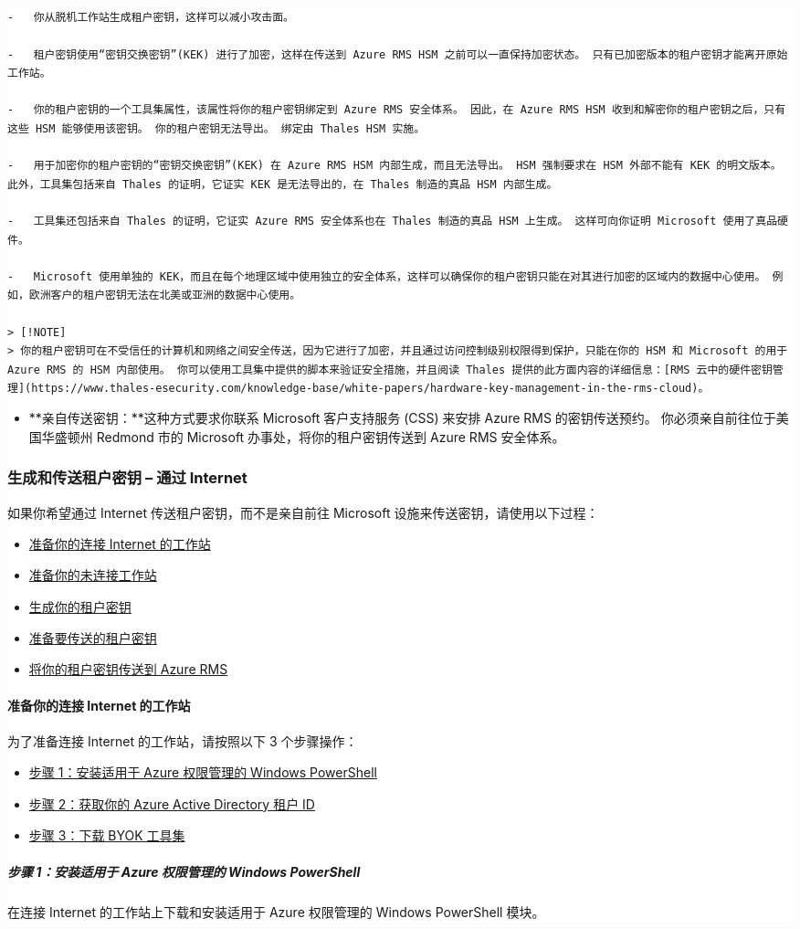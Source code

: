     -   你从脱机工作站生成租户密钥，这样可以减小攻击面。

    -   租户密钥使用“密钥交换密钥”(KEK) 进行了加密，这样在传送到 Azure RMS HSM 之前可以一直保持加密状态。 只有已加密版本的租户密钥才能离开原始工作站。

    -   你的租户密钥的一个工具集属性，该属性将你的租户密钥绑定到 Azure RMS 安全体系。 因此，在 Azure RMS HSM 收到和解密你的租户密钥之后，只有这些 HSM 能够使用该密钥。 你的租户密钥无法导出。 绑定由 Thales HSM 实施。

    -   用于加密你的租户密钥的“密钥交换密钥”(KEK) 在 Azure RMS HSM 内部生成，而且无法导出。 HSM 强制要求在 HSM 外部不能有 KEK 的明文版本。 此外，工具集包括来自 Thales 的证明，它证实 KEK 是无法导出的，在 Thales 制造的真品 HSM 内部生成。

    -   工具集还包括来自 Thales 的证明，它证实 Azure RMS 安全体系也在 Thales 制造的真品 HSM 上生成。 这样可向你证明 Microsoft 使用了真品硬件。

    -   Microsoft 使用单独的 KEK，而且在每个地理区域中使用独立的安全体系，这样可以确保你的租户密钥只能在对其进行加密的区域内的数据中心使用。 例如，欧洲客户的租户密钥无法在北美或亚洲的数据中心使用。

    > [!NOTE]
    > 你的租户密钥可在不受信任的计算机和网络之间安全传送，因为它进行了加密，并且通过访问控制级别权限得到保护，只能在你的 HSM 和 Microsoft 的用于 Azure RMS 的 HSM 内部使用。 你可以使用工具集中提供的脚本来验证安全措施，并且阅读 Thales 提供的此方面内容的详细信息：[RMS 云中的硬件密钥管理](https://www.thales-esecurity.com/knowledge-base/white-papers/hardware-key-management-in-the-rms-cloud)。

-   **亲自传送密钥：**这种方式要求你联系 Microsoft 客户支持服务 (CSS) 来安排 Azure RMS 的密钥传送预约。 你必须亲自前往位于美国华盛顿州 Redmond 市的 Microsoft 办事处，将你的租户密钥传送到 Azure RMS 安全体系。

### <a name="BKMK_BYOK_Internet"></a>生成和传送租户密钥 – 通过 Internet
如果你希望通过 Internet 传送租户密钥，而不是亲自前往 Microsoft 设施来传送密钥，请使用以下过程：

-   [准备你的连接 Internet 的工作站](../Topic/Planning_and_Implementing_Your_Azure_Rights_Management_Tenant_Key.md#BKMK_InternetPrepareWorkstation)

-   [准备你的未连接工作站](../Topic/Planning_and_Implementing_Your_Azure_Rights_Management_Tenant_Key.md#BKMK_DisconnectedPrepareWorkstation)

-   [生成你的租户密钥](../Topic/Planning_and_Implementing_Your_Azure_Rights_Management_Tenant_Key.md#BKMK_InternetGenerate)

-   [准备要传送的租户密钥](../Topic/Planning_and_Implementing_Your_Azure_Rights_Management_Tenant_Key.md#BKMK_InternetPrepareTransfer)

-   [将你的租户密钥传送到 Azure RMS](../Topic/Planning_and_Implementing_Your_Azure_Rights_Management_Tenant_Key.md#BKMK_InternetTransfer)

#### <a name="BKMK_InternetPrepareWorkstation"></a>准备你的连接 Internet 的工作站
为了准备连接 Internet 的工作站，请按照以下 3 个步骤操作：

-   [步骤 1：安装适用于 Azure 权限管理的 Windows PowerShell](../Topic/Planning_and_Implementing_Your_Azure_Rights_Management_Tenant_Key.md#BKMK_PrepareInternetConnectedWorkstation1)

-   [步骤 2：获取你的 Azure Active Directory 租户 ID](../Topic/Planning_and_Implementing_Your_Azure_Rights_Management_Tenant_Key.md#BKMK_PrepareInternetConnectedWorkstation2)

-   [步骤 3：下载 BYOK 工具集](../Topic/Planning_and_Implementing_Your_Azure_Rights_Management_Tenant_Key.md#BKMK_PrepareInternetConnectedWorkstation3)

##### <a name="BKMK_PrepareInternetConnectedWorkstation1"></a>步骤 1：安装适用于 Azure 权限管理的 Windows PowerShell
在连接 Internet 的工作站上下载和安装适用于 Azure 权限管理的 Windows PowerShell 模块。
